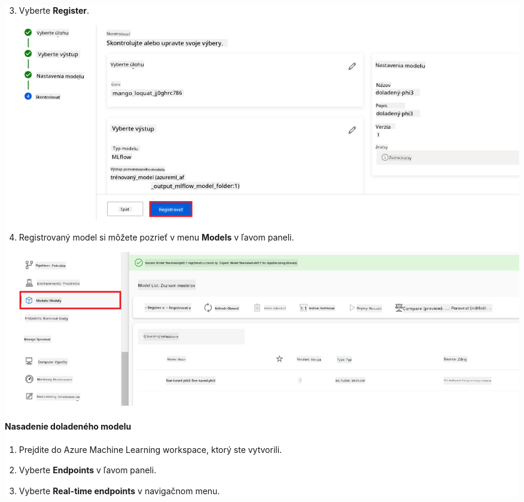 3. Vyberte **Register**.

    ![Vyberte registráciu.](../../../../../../translated_images/07-04-register.fd82a3b293060bc78399e613293032d3d301c02a6fd8092bec52bfaf4f3104de.sk.png)

4. Registrovaný model si môžete pozrieť v menu **Models** v ľavom paneli.

    ![Registrovaný model.](../../../../../../translated_images/07-05-registered-model.7db9775f58dfd591b7995686b95396ffd8c185ba66f0a1f6be18f4aea05e93d5.sk.png)

#### Nasadenie doladeného modelu

1. Prejdite do Azure Machine Learning workspace, ktorý ste vytvorili.

1. Vyberte **Endpoints** v ľavom paneli.

1. Vyberte **Real-time endpoints** v navigačnom menu.
